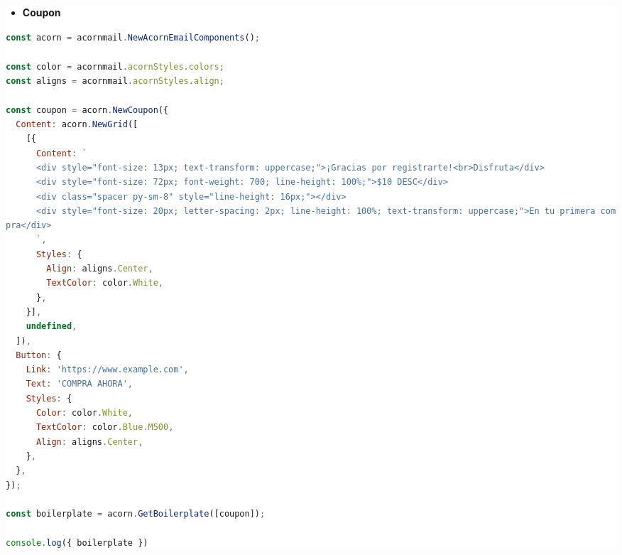 - **Coupon**
```js
const acorn = acornmail.NewAcornEmailComponents();

const color = acornmail.acornStyles.colors;
const aligns = acornmail.acornStyles.align;

const coupon = acorn.NewCoupon({
  Content: acorn.NewGrid([
    [{
      Content: `
      <div style="font-size: 13px; text-transform: uppercase;">¡Gracias por registrarte!<br>Disfruta</div>
      <div style="font-size: 72px; font-weight: 700; line-height: 100%;">$10 DESC</div>
      <div class="spacer py-sm-8" style="line-height: 16px;">‌</div>
      <div style="font-size: 20px; letter-spacing: 2px; line-height: 100%; text-transform: uppercase;">En tu primera compra</div>
      `,
      Styles: {
        Align: aligns.Center,
        TextColor: color.White,
      },
    }],
    undefined,
  ]),
  Button: {
    Link: 'https://www.example.com',
    Text: 'COMPRA AHORA',
    Styles: {
      Color: color.White,
      TextColor: color.Blue.M500,
      Align: aligns.Center,
    },
  },
});

const boilerplate = acorn.GetBoilerplate([coupon]);

console.log({ boilerplate })
```